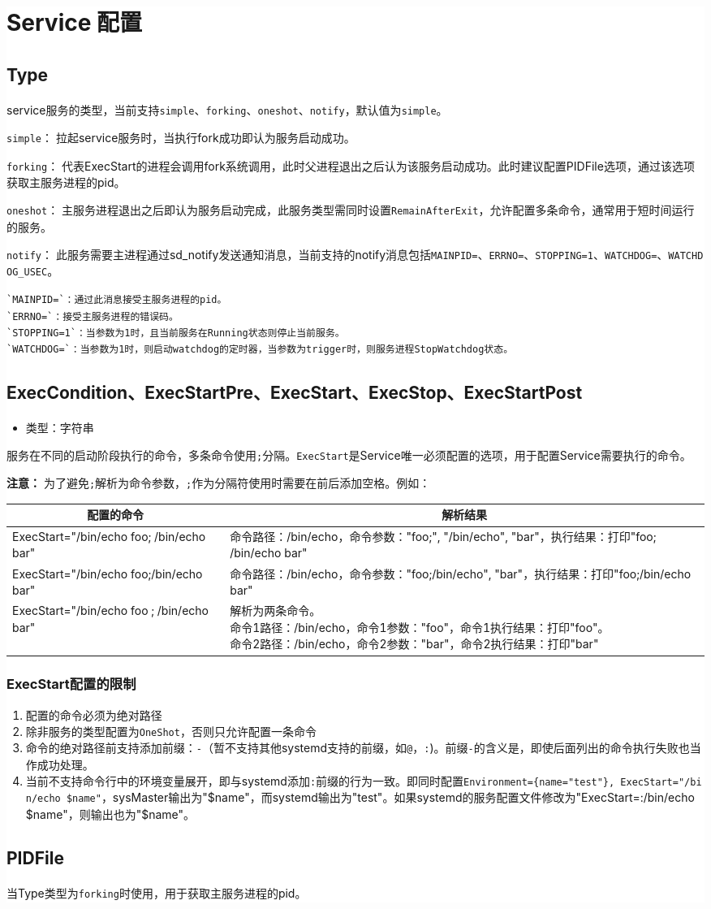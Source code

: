 # Service 配置


## Type

service服务的类型，当前支持`simple`、`forking`、`oneshot`、`notify`，默认值为`simple`。

`simple`： 拉起service服务时，当执行fork成功即认为服务启动成功。

`forking`： 代表ExecStart的进程会调用fork系统调用，此时父进程退出之后认为该服务启动成功。此时建议配置PIDFile选项，通过该选项获取主服务进程的pid。

`oneshot`： 主服务进程退出之后即认为服务启动完成，此服务类型需同时设置`RemainAfterExit`，允许配置多条命令，通常用于短时间运行的服务。

`notify`： 此服务需要主进程通过sd_notify发送通知消息，当前支持的notify消息包括`MAINPID=`、`ERRNO=`、`STOPPING=1`、`WATCHDOG=`、`WATCHDOG_USEC`。

    `MAINPID=`：通过此消息接受主服务进程的pid。
    `ERRNO=`：接受主服务进程的错误码。
    `STOPPING=1`：当参数为1时，且当前服务在Running状态则停止当前服务。
    `WATCHDOG=`：当参数为1时，则启动watchdog的定时器，当参数为trigger时，则服务进程StopWatchdog状态。


## ExecCondition、ExecStartPre、ExecStart、ExecStop、ExecStartPost

* 类型：字符串

服务在不同的启动阶段执行的命令，多条命令使用`;`分隔。`ExecStart`是Service唯一必须配置的选项，用于配置Service需要执行的命令。

**注意：** 为了避免`;`解析为命令参数，`;`作为分隔符使用时需要在前后添加空格。例如：

|配置的命令|解析结果|
|-|-|
|ExecStart="/bin/echo foo; /bin/echo bar"|命令路径：/bin/echo，命令参数："foo;", "/bin/echo", "bar"，执行结果：打印"foo; /bin/echo bar"|
|ExecStart="/bin/echo foo;/bin/echo bar"|命令路径：/bin/echo，命令参数："foo;/bin/echo", "bar"，执行结果：打印"foo;/bin/echo bar"|
|ExecStart="/bin/echo foo ; /bin/echo bar"|解析为两条命令。</br> 命令1路径：/bin/echo，命令1参数："foo"，命令1执行结果：打印"foo"。</br> 命令2路径：/bin/echo，命令2参数："bar"，命令2执行结果：打印"bar"|

### ExecStart配置的限制

1. 配置的命令必须为绝对路径
2. 除非服务的类型配置为`OneShot`，否则只允许配置一条命令
3. 命令的绝对路径前支持添加前缀：`-`（暂不支持其他systemd支持的前缀，如`@`，`:`)。前缀`-`的含义是，即使后面列出的命令执行失败也当作成功处理。
4. 当前不支持命令行中的环境变量展开，即与systemd添加`:`前缀的行为一致。即同时配置`Environment={name="test"}, ExecStart="/bin/echo $name"`，sysMaster输出为"$name"，而systemd输出为"test"。如果systemd的服务配置文件修改为"ExecStart=:/bin/echo $name"，则输出也为"$name"。

## PIDFile

当Type类型为`forking`时使用，用于获取主服务进程的pid。

